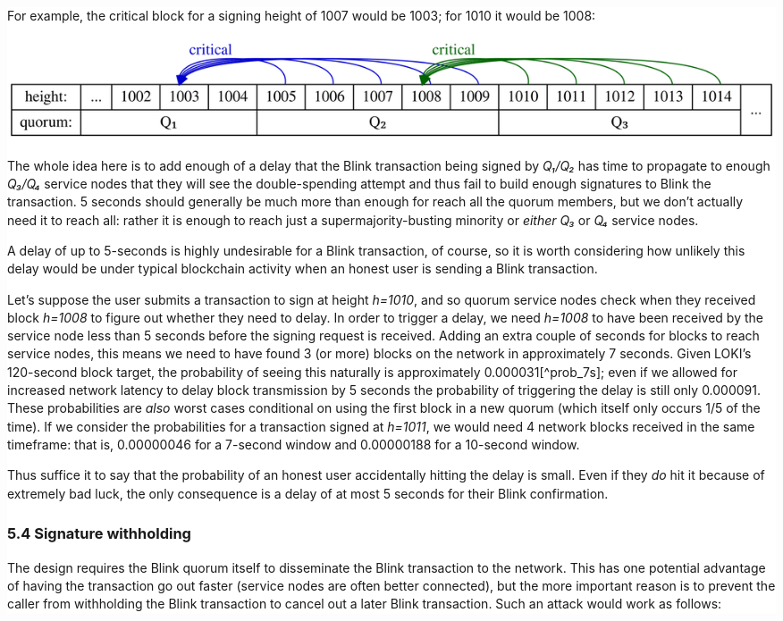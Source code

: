 For example, the critical block for a signing height of 1007 would be
1003; for 1010 it would be 1008:

![Figure 4: Quorum critical blocks](../assets/lip-4/quorum-critical.svg)

The whole idea here is to add enough of a delay that the Blink
transaction being signed by *Q₁/Q₂* has time to propagate to enough
*Q₃/Q₄* service nodes that they will see the double-spending attempt
and thus fail to build enough signatures to Blink the transaction. 5
seconds should generally be much more than enough for reach all the
quorum members, but we don’t actually need it to reach all: rather it is
enough to reach just a supermajority-busting minority or *either* *Q₃*
or *Q₄* service nodes.

A delay of up to 5-seconds is highly undesirable for a Blink
transaction, of course, so it is worth considering how unlikely this
delay would be under typical blockchain activity when an honest user is
sending a Blink transaction.

Let’s suppose the user submits a transaction to sign at height *h=1010*,
and so quorum service nodes check when they received block *h=1008* to
figure out whether they need to delay. In order to trigger a delay, we
need *h=1008* to have been received by the service node less than 5
seconds before the signing request is received. Adding an extra couple
of seconds for blocks to reach service nodes, this means we need to have
found 3 (or more) blocks on the network in approximately 7 seconds.
Given LOKI’s 120-second block target, the probability of seeing this
naturally is approximately 0.000031\[^prob\_7s\]; even if we allowed for
increased network latency to delay block transmission by 5 seconds the
probability of triggering the delay is still only 0.000091. These
probabilities are *also* worst cases conditional on using the first
block in a new quorum (which itself only occurs 1/5 of the time). If we
consider the probabilities for a transaction signed at *h=1011*, we
would need 4 network blocks received in the same timeframe: that is,
0.00000046 for a 7-second window and 0.00000188 for a 10-second window.

Thus suffice it to say that the probability of an honest user
accidentally hitting the delay is small. Even if they *do* hit it
because of extremely bad luck, the only consequence is a delay of at
most 5 seconds for their Blink confirmation.

### 5.4 Signature withholding

The design requires the Blink quorum itself to disseminate the Blink
transaction to the network. This has one potential advantage of having
the transaction go out faster (service nodes are often better
connected), but the more important reason is to prevent the caller from
withholding the Blink transaction to cancel out a later Blink
transaction. Such an attack would work as follows:

